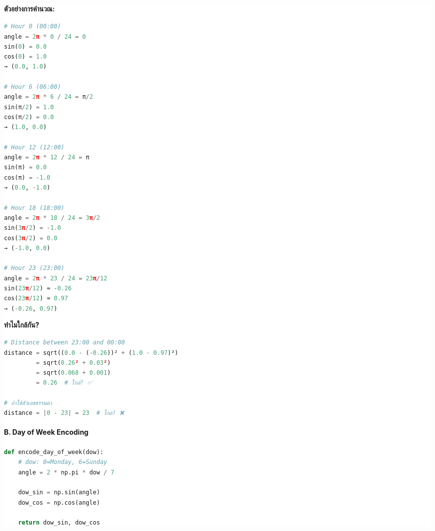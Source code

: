 **ตัวอย่างการคำนวณ:**
```python
# Hour 0 (00:00)
angle = 2π * 0 / 24 = 0
sin(0) = 0.0
cos(0) = 1.0
→ (0.0, 1.0)

# Hour 6 (06:00)
angle = 2π * 6 / 24 = π/2
sin(π/2) = 1.0
cos(π/2) = 0.0
→ (1.0, 0.0)

# Hour 12 (12:00)
angle = 2π * 12 / 24 = π
sin(π) = 0.0
cos(π) = -1.0
→ (0.0, -1.0)

# Hour 18 (18:00)
angle = 2π * 18 / 24 = 3π/2
sin(3π/2) = -1.0
cos(3π/2) = 0.0
→ (-1.0, 0.0)

# Hour 23 (23:00)
angle = 2π * 23 / 24 = 23π/12
sin(23π/12) ≈ -0.26
cos(23π/12) ≈ 0.97
→ (-0.26, 0.97)
```

**ทำไมใกล้กัน?**
```python
# Distance between 23:00 and 00:00
distance = sqrt((0.0 - (-0.26))² + (1.0 - 0.97)²)
         = sqrt(0.26² + 0.03²)
         = sqrt(0.068 + 0.001)
         = 0.26  # ใกล้! ✅

# ถ้าใช้ตัวเลขธรรมดา
distance = |0 - 23| = 23  # ไกล! ❌
```

#### **B. Day of Week Encoding**

```python
def encode_day_of_week(dow):
    # dow: 0=Monday, 6=Sunday
    angle = 2 * np.pi * dow / 7
    
    dow_sin = np.sin(angle)
    dow_cos = np.cos(angle)
    
    return dow_sin, dow_cos
```
